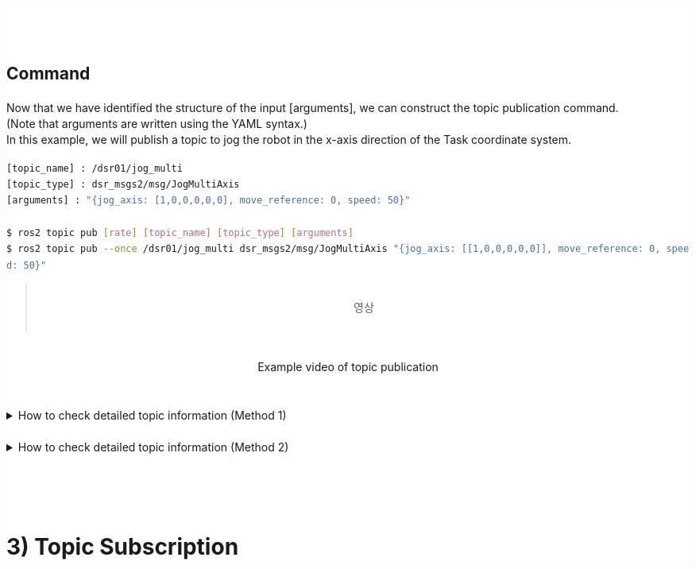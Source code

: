 






<br/><br/>

## Command
Now that we have identified the structure of the input [arguments], we can construct the topic publication command.<br/>
(Note that arguments are written using the YAML syntax.)<br/>
In this example, we will publish a topic to jog the robot in the x-axis direction of the Task coordinate system.<br/>

``` bash
[topic_name] : /dsr01/jog_multi
[topic_type] : dsr_msgs2/msg/JogMultiAxis
[arguments] : "{jog_axis: [1,0,0,0,0,0], move_reference: 0, speed: 50}"

$ ros2 topic pub [rate] [topic_name] [topic_type] [arguments]
$ ros2 topic pub --once /dsr01/jog_multi dsr_msgs2/msg/JogMultiAxis "{jog_axis: [[1,0,0,0,0,0]], move_reference: 0, speed: 50}"
```

> <br/>
> <center>영상</center>
> <br/>

<br/>

<center>Example video of topic publication</center><br/>


<br/>




<details><summary>How to check detailed topic information (Method 1)</summary></details>










<br/>

<details><summary>How to check detailed topic information (Method 2)</summary></details>










<br/><br/>

# 3) Topic Subscription
